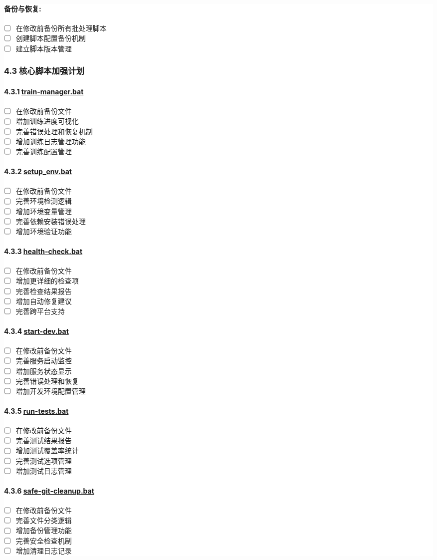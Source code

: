 #### 备份与恢复:
- [ ] 在修改前备份所有批处理脚本
- [ ] 创建脚本配置备份机制
- [ ] 建立脚本版本管理

### 4.3 核心脚本加强计划

#### 4.3.1 [train-manager.bat](file://d:\Projects\Unified-AI-Project\tools\train-manager.bat)
- [ ] 在修改前备份文件
- [ ] 增加训练进度可视化
- [ ] 完善错误处理和恢复机制
- [ ] 增加训练日志管理功能
- [ ] 完善训练配置管理

#### 4.3.2 [setup_env.bat](file://d:\Projects\Unified-AI-Project\scripts\setup_env.bat)
- [ ] 在修改前备份文件
- [ ] 完善环境检测逻辑
- [ ] 增加环境变量管理
- [ ] 完善依赖安装错误处理
- [ ] 增加环境验证功能

#### 4.3.3 [health-check.bat](file://d:\Projects\Unified-AI-Project\tools\health-check.bat)
- [ ] 在修改前备份文件
- [ ] 增加更详细的检查项
- [ ] 完善检查结果报告
- [ ] 增加自动修复建议
- [ ] 完善跨平台支持

#### 4.3.4 [start-dev.bat](file://d:\Projects\Unified-AI-Project\tools\start-dev.bat)
- [ ] 在修改前备份文件
- [ ] 完善服务启动监控
- [ ] 增加服务状态显示
- [ ] 完善错误处理和恢复
- [ ] 增加开发环境配置管理

#### 4.3.5 [run-tests.bat](file://d:\Projects\Unified-AI-Project\tools\run-tests.bat)
- [ ] 在修改前备份文件
- [ ] 完善测试结果报告
- [ ] 增加测试覆盖率统计
- [ ] 完善测试选项管理
- [ ] 增加测试日志管理

#### 4.3.6 [safe-git-cleanup.bat](file://d:\Projects\Unified-AI-Project\tools\safe-git-cleanup.bat)
- [ ] 在修改前备份文件
- [ ] 完善文件分类逻辑
- [ ] 增加备份管理功能
- [ ] 完善安全检查机制
- [ ] 增加清理日志记录
